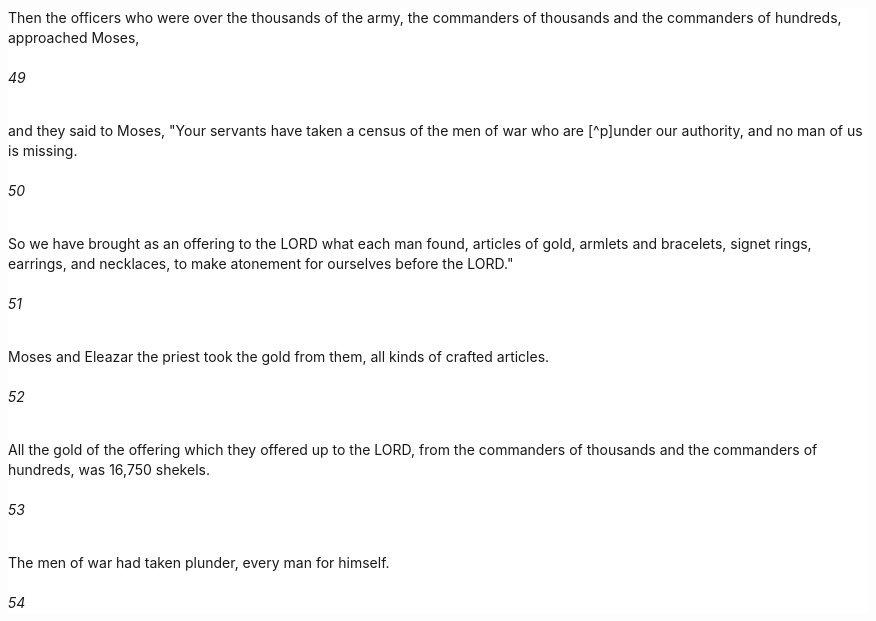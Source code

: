 
Then the officers who were over the thousands of the army, the commanders of thousands and the commanders of hundreds, approached Moses, 







###### 49 



and they said to Moses, "Your servants have taken a census of the men of war who are [^p]under our authority, and no man of us is missing. 







###### 50 



So we have brought as an offering to the LORD what each man found, articles of gold, armlets and bracelets, signet rings, earrings, and necklaces, to make atonement for ourselves before the LORD." 







###### 51 



Moses and Eleazar the priest took the gold from them, all kinds of crafted articles. 







###### 52 



All the gold of the offering which they offered up to the LORD, from the commanders of thousands and the commanders of hundreds, was 16,750 shekels. 







###### 53 



The men of war had taken plunder, every man for himself. 







###### 54 


